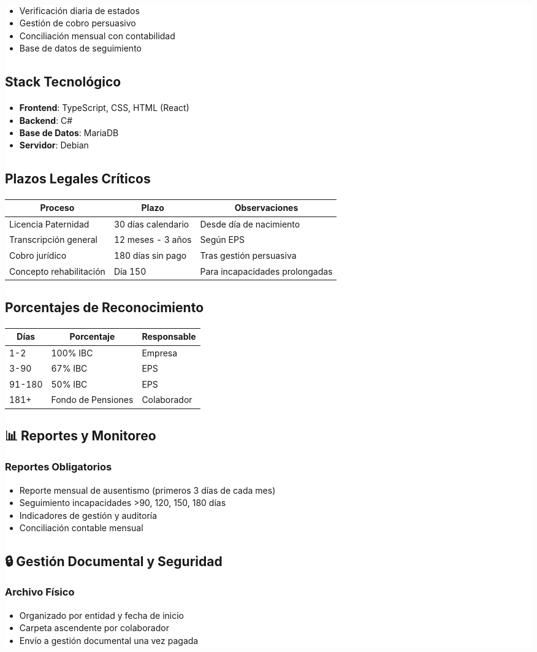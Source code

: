 - Verificación diaria de estados
- Gestión de cobro persuasivo
- Conciliación mensual con contabilidad
- Base de datos de seguimiento

## Stack Tecnológico

- **Frontend**: TypeScript, CSS, HTML (React)
- **Backend**: C#
- **Base de Datos**: MariaDB
- **Servidor**: Debian

## Plazos Legales Críticos

| Proceso | Plazo | Observaciones |
|---------|-------|---------------|
| Licencia Paternidad | 30 días calendario | Desde día de nacimiento |
| Transcripción general | 12 meses - 3 años | Según EPS |
| Cobro jurídico | 180 días sin pago | Tras gestión persuasiva |
| Concepto rehabilitación | Día 150 | Para incapacidades prolongadas |

## Porcentajes de Reconocimiento

| Días | Porcentaje | Responsable |
|------|------------|-------------|
| 1-2 | 100% IBC | Empresa |
| 3-90 | 67% IBC | EPS |
| 91-180 | 50% IBC | EPS |
| 181+ | Fondo de Pensiones | Colaborador |

## 📊 Reportes y Monitoreo

### Reportes Obligatorios

- Reporte mensual de ausentismo (primeros 3 días de cada mes)
- Seguimiento incapacidades >90, 120, 150, 180 días
- Indicadores de gestión y auditoría
- Conciliación contable mensual

## 🔒 Gestión Documental y Seguridad

### Archivo Físico

- Organizado por entidad y fecha de inicio
- Carpeta ascendente por colaborador
- Envío a gestión documental una vez pagada
